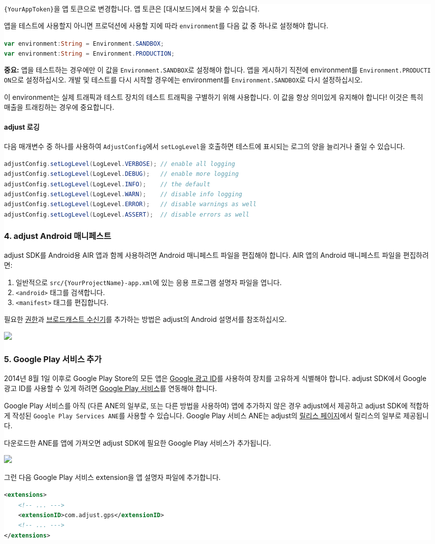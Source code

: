 `{YourAppToken}`을 앱 토큰으로 변경합니다. 앱 토큰은 [대시보드]에서 찾을 수 있습니다.

앱을 테스트에 사용할지 아니면 프로덕션에 사용할 지에 따라 `environment`를 다음 값 중 하나로 설정해야 합니다.

```actionscript
var environment:String = Environment.SANDBOX;
var environment:String = Environment.PRODUCTION;
```

**중요:** 앱을 테스트하는 경우에만 이 값을 `Environment.SANDBOX`로 설정해야 합니다. 앱을 게시하기 직전에 environment를 `Environment.PRODUCTION`으로 설정하십시오. 개발 및 테스트를 다시 시작할 경우에는 environment를 `Environment.SANDBOX`로 다시 설정하십시오.

이 environment는 실제 트래픽과 테스트 장치의 테스트 트래픽을 구별하기 위해 사용합니다. 이 값을 항상 의미있게 유지해야 합니다! 이것은 특히 매출을 트래킹하는 경우에 중요합니다.

#### adjust 로깅

다음 매개변수 중 하나를 사용하여 `AdjustConfig`에서 `setLogLevel`을 호출하면 테스트에 표시되는 로그의 양을 늘리거나 줄일 수 있습니다.

```actionscript
adjustConfig.setLogLevel(LogLevel.VERBOSE); // enable all logging
adjustConfig.setLogLevel(LogLevel.DEBUG);   // enable more logging
adjustConfig.setLogLevel(LogLevel.INFO);    // the default
adjustConfig.setLogLevel(LogLevel.WARN);    // disable info logging
adjustConfig.setLogLevel(LogLevel.ERROR);   // disable warnings as well
adjustConfig.setLogLevel(LogLevel.ASSERT);  // disable errors as well
```

### 4. adjust Android 매니페스트

adjust SDK를 Android용 AIR 앱과 함께 사용하려면 Android 매니페스트 파일을 편집해야 합니다. AIR 앱의 Android 매니페스트 파일을 편집하려면:

1. 일반적으로 `src/{YourProjectName}-app.xml`에 있는 응용 프로그램 설명자 파일을 엽니다.
2. `<android>` 태그를 검색합니다.
3. `<manifest>` 태그를 편집합니다.

필요한 [권한][android-permissions]과 [브로드캐스트 수신기][brodcast-android]를 추가하는 방법은 adjust의 Android 설명서를 참조하십시오.

![][android-manifest]

### 5. Google Play 서비스 추가

2014년 8월 1일 이후로 Google Play Store의 모든 앱은 [Google 광고 ID][google_ad_id]를 사용하여 장치를 고유하게 식별해야 합니다. adjust SDK에서 Google 광고 ID를 사용할 수 있게 하려면 [Google Play 서비스][google_play_services]를 연동해야 합니다.

Google Play 서비스를 아직 (다른 ANE의 일부로, 또는 다른 방법을 사용하여) 앱에 추가하지 않은 경우 adjust에서 제공하고 adjust SDK에 적합하게 작성된 `Google Play Services ANE`를 사용할 수 있습니다. Google Play 서비스 ANE는 adjust의 [릴리스 페이지][releases]에서 릴리스의 일부로 제공됩니다.

다운로드한 ANE를 앱에 가져오면 adjust SDK에 필요한 Google Play 서비스가 추가됩니다.

![][idea-new-library-gps]

그런 다음 Google Play 서비스 extension을 앱 설명자 파일에 추가합니다.

```xml
<extensions>
    <!-- ... --->
    <extensionID>com.adjust.gps</extensionID>
    <!-- ... --->
</extensions>
```


[adjust.com]: http://adjust.com
[dashboard]: http://adjust.com
[releases]: https://github.com/adjust/adjust_air_sdk/releases
[permissions]: https://raw.github.com/adjust/adjust_sdk/master/Resources/air/permissions.png
[xcode-logs]: https://raw.github.com/adjust/adjust_sdk/master/Resources/air/v4/xcode_logs.png
[google_play_services]: http://developer.android.com/google/play-services/setup.html
[google_ad_id]: https://developer.android.com/google/play-services/id.html
[attribution_data]: https://github.com/adjust/sdks/blob/master/doc/attribution-data.md
[special-partners]: https://docs.adjust.com/en/special-partners
[android-permissions]: https://github.com/adjust/android_sdk#5-add-permissions
[brodcast-android]: https://github.com/adjust/android_sdk#6-add-broadcast-receiver
[attribution-data]: https://github.com/adjust/sdks/blob/master/doc/attribution-data.md
[android-manifest]: https://raw.github.com/adjust/adjust_sdk/master/Resources/air/v4/android_manifest.png
[flash-builder]: https://github.com/adjust/adobe_air_sdk/blob/master/doc/flash_builder.md
[idea-locate]: https://raw.github.com/adjust/adjust_sdk/master/Resources/air/v4/idea_locate.png
[idea-new-library]: https://raw.github.com/adjust/adjust_sdk/master/Resources/air/v4/idea_new_library.png
[idea-new-library-gps]: https://raw.github.com/adjust/adjust_sdk/master/Resources/air/v4/idea_new_library_gps.png
[google-analytics]: https://docs.adjust.com/en/special-partners/google-analytics